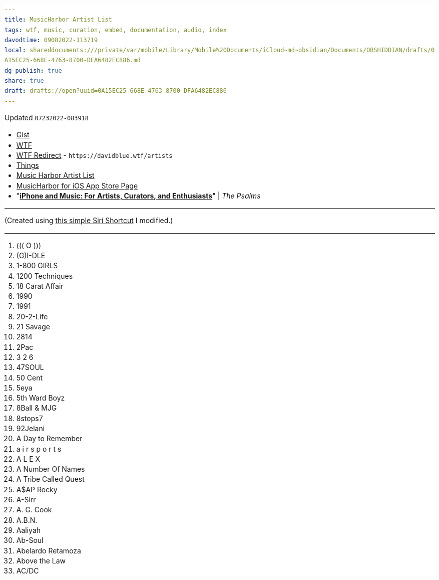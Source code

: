 ```yaml
---
title: MusicHarbor Artist List
tags: wtf, music, curation, embed, documentation, audio, index
davodtime: 09082022-113719
local: shareddocuments:///private/var/mobile/Library/Mobile%20Documents/iCloud~md~obsidian/Documents/OBSHIDDIAN/drafts/0A15EC25-668E-4763-8700-DFA6482EC886.md
dg-publish: true
share: true
draft: drafts://open?uuid=0A15EC25-668E-4763-8700-DFA6482EC886
---
```

Updated `07232022-083918`

- [Gist](https://gist.github.com/extratone/32763d8d2d6a71ab0fe4e045a6fb4441)
- [WTF](https://davidblue.wtf/drafts/0A15EC25-668E-4763-8700-DFA6482EC886.html)
- [WTF Redirect](https://davidblue.wtf/artists) - `https://davidblue.wtf/artists`
- [Things](things:///show?id=3jcfqEp4iNT2fWyPsHeews)
- [Music Harbor Artist List](shortcuts://run-shortcut?name=Music%20Harbor%20Artist%20List)
- [MusicHarbor for iOS App Store Page](https://apps.apple.com/us/app/musicharbor-track-new-music/id1440405750)
- "[**iPhone and Music: For Artists, Curators, and Enthusiasts**](https://bilge.world/iphone-ios-music-apps)" | *The Psalms*


---

(Created using [this simple Siri Shortcut](https://routinehub.co/shortcut/8935/) I modified.)

<script src="https://gist.github.com/extratone/32763d8d2d6a71ab0fe4e045a6fb4441.js"></script>

---

1. ((( O )))
2. (G)I-DLE
3. 1-800 GIRLS
4. 1200 Techniques
5. 18 Carat Affair
6. 1990
7. 1991
8. 20-2-Life
9. 21 Savage
10. 2814
11. 2Pac
12. 3 2 6
13. 47SOUL
14. 50 Cent
15. 5eya
16. 5th Ward Boyz
17. 8Ball & MJG
18. 8stops7
19. 92Jelani
20. A Day to Remember
21. a i r s p o r t s
22. A L E X
23. A Number Of Names
24. A Tribe Called Quest
25. A$AP Rocky
26. A-Sirr
27. A. G. Cook
28. A.B.N.
29. Aaliyah
30. Ab-Soul
31. Abelardo Retamoza
32. Above the Law
33. AC/DC